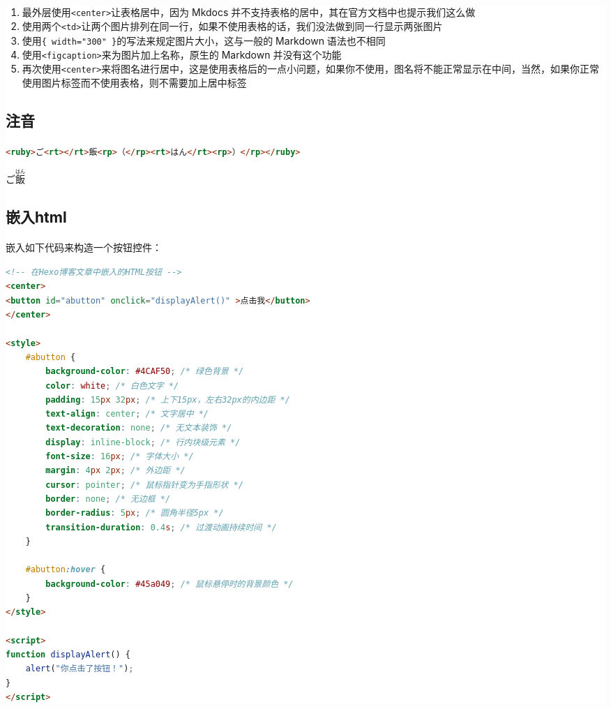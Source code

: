 1. 最外层使用`<center>`让表格居中，因为 Mkdocs 并不支持表格的居中，其在官方文档中也提示我们这么做
2. 使用两个`<td>`让两个图片排列在同一行，如果不使用表格的话，我们没法做到同一行显示两张图片
3. 使用`{ width="300" }`的写法来规定图片大小，这与一般的 Markdown 语法也不相同
4. 使用`<figcaption>`来为图片加上名称，原生的 Markdown 并没有这个功能
5. 再次使用`<center>`来将图名进行居中，这是使用表格后的一点小问题，如果你不使用，图名将不能正常显示在中间，当然，如果你正常使用图片标签而不使用表格，则不需要加上居中标签

## 注音


```html
<ruby>ご<rt></rt>飯<rp>（</rp><rt>はん</rt><rp>）</rp></ruby>
```

<ruby>ご<rt></rt>飯<rp>（</rp><rt>はん</rt><rp>）</rp></ruby>



## 嵌入html

嵌入如下代码来构造一个按钮控件：

```html
<!-- 在Hexo博客文章中嵌入的HTML按钮 -->
<center>
<button id="abutton" onclick="displayAlert()" >点击我</button>
</center>

<style>
    #abutton {
        background-color: #4CAF50; /* 绿色背景 */
        color: white; /* 白色文字 */
        padding: 15px 32px; /* 上下15px，左右32px的内边距 */
        text-align: center; /* 文字居中 */
        text-decoration: none; /* 无文本装饰 */
        display: inline-block; /* 行内块级元素 */
        font-size: 16px; /* 字体大小 */
        margin: 4px 2px; /* 外边距 */
        cursor: pointer; /* 鼠标指针变为手指形状 */
        border: none; /* 无边框 */
        border-radius: 5px; /* 圆角半径5px */
        transition-duration: 0.4s; /* 过渡动画持续时间 */
    }

    #abutton:hover {
        background-color: #45a049; /* 鼠标悬停时的背景颜色 */
    }
</style>

<script>
function displayAlert() {
    alert("你点击了按钮！");
}
</script>

```

